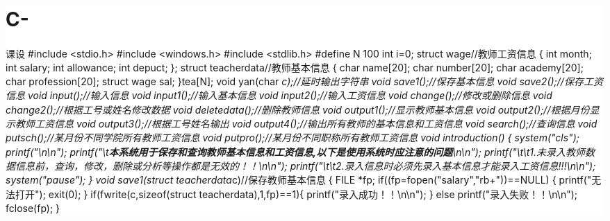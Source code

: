 # C-
课设
#include <stdio.h>
#include <windows.h>
#include <stdlib.h>
#define N 100
int i=0;
	struct wage//教师工资信息 
	{
		int month;
		int salary;
		int allowance;
		int depuct;
	};
	struct teacherdata//教师基本信息 
	{
		char name[20];
		char number[20];
		char academy[20];
		char profession[20];
		struct wage sal;
	}tea[N];
void yan(char *c);//延时输出字符串 
void save1();//保存基本信息
void save2();//保存工资信息
void input();//输入信息 
void input1();//输入基本信息 
void input2();//输入工资信息 
void change();//修改或删除信息 
void change2();//根据工号或姓名修改数据
void deletedata();//删除教师信息
void output1();//显示教师基本信息 
void output2();//根据月份显示教师工资信息 
void output3();//根据工号姓名输出
void output4();//输出所有教师的基本信息和工资信息 
void search();//查询信息 
void putsch();//某月份不同学院所有教师工资信息
void putpro();//某月份不同职称所有教师工资信息 
void introduction()
{
	system("cls");
	printf("\n\n");
	printf("\t**本系统用于保存和查询教师基本信息和工资信息,以下是使用系统时应注意的问题**\n\n");
	printf("\t\t1.未录入教师数据信息前，查询，修改，删除或分析等操作都是无效的！！\n\n");
	 printf("\t\t2.录入信息时必须先录入基本信息才能录入工资信息!!!\n\n");
	 system("pause");
}
void save1(struct teacherdata*c)//保存教师基本信息 
{
	FILE *fp;
	if((fp=fopen("salary","rb+"))==NULL)
	{
		printf("无法打开");
		exit(0); 
	}
	if(fwrite(c,sizeof(struct teacherdata),1,fp)==1){
		printf("录入成功！！\n\n");
	}
	else 
		printf("录入失败！！\n\n");
		fclose(fp); 
	}